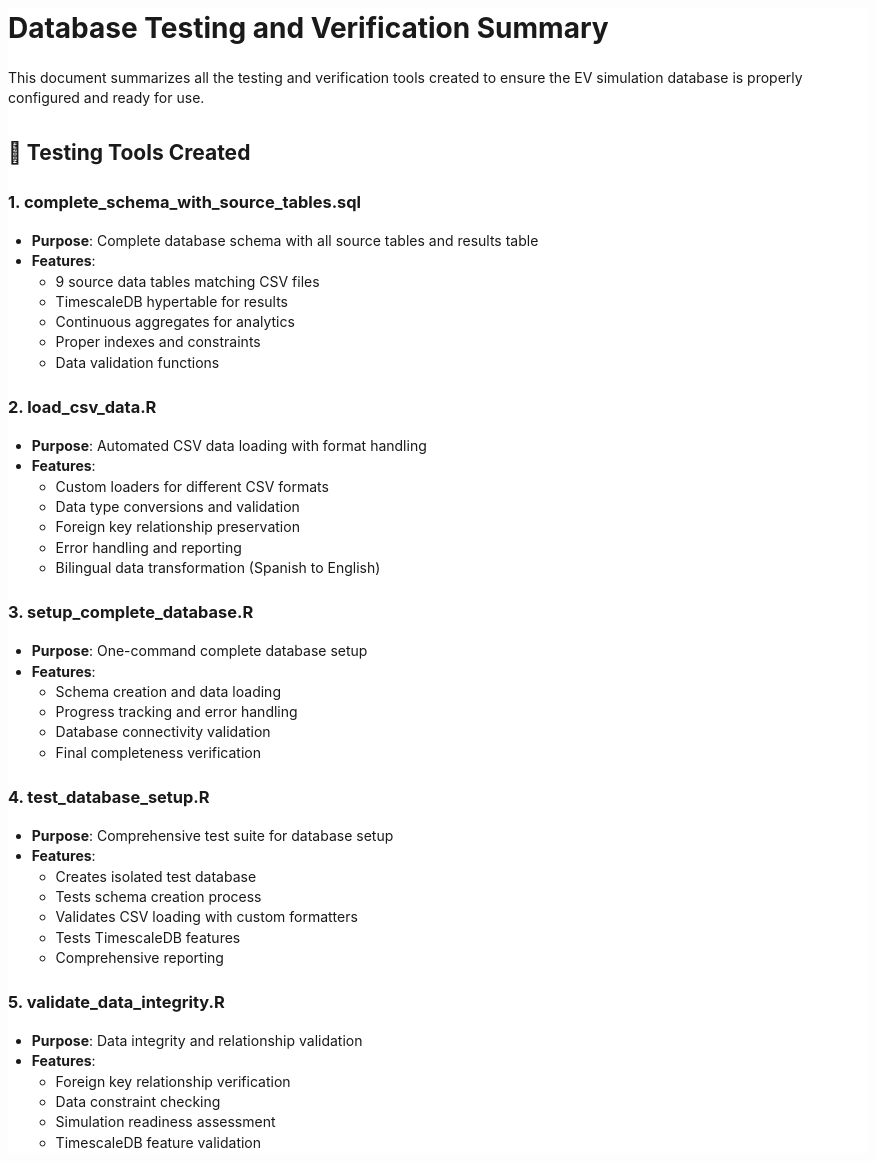 # Database Testing and Verification Summary

This document summarizes all the testing and verification tools created to ensure the EV simulation database is properly configured and ready for use.

## 🧪 Testing Tools Created

### 1. **complete_schema_with_source_tables.sql**
- **Purpose**: Complete database schema with all source tables and results table
- **Features**:
  - 9 source data tables matching CSV files
  - TimescaleDB hypertable for results
  - Continuous aggregates for analytics
  - Proper indexes and constraints
  - Data validation functions

### 2. **load_csv_data.R**
- **Purpose**: Automated CSV data loading with format handling
- **Features**:
  - Custom loaders for different CSV formats
  - Data type conversions and validation
  - Foreign key relationship preservation
  - Error handling and reporting
  - Bilingual data transformation (Spanish to English)

### 3. **setup_complete_database.R**
- **Purpose**: One-command complete database setup
- **Features**:
  - Schema creation and data loading
  - Progress tracking and error handling
  - Database connectivity validation
  - Final completeness verification

### 4. **test_database_setup.R**
- **Purpose**: Comprehensive test suite for database setup
- **Features**:
  - Creates isolated test database
  - Tests schema creation process
  - Validates CSV loading with custom formatters
  - Tests TimescaleDB features
  - Comprehensive reporting

### 5. **validate_data_integrity.R**
- **Purpose**: Data integrity and relationship validation
- **Features**:
  - Foreign key relationship verification
  - Data constraint checking
  - Simulation readiness assessment
  - TimescaleDB feature validation

